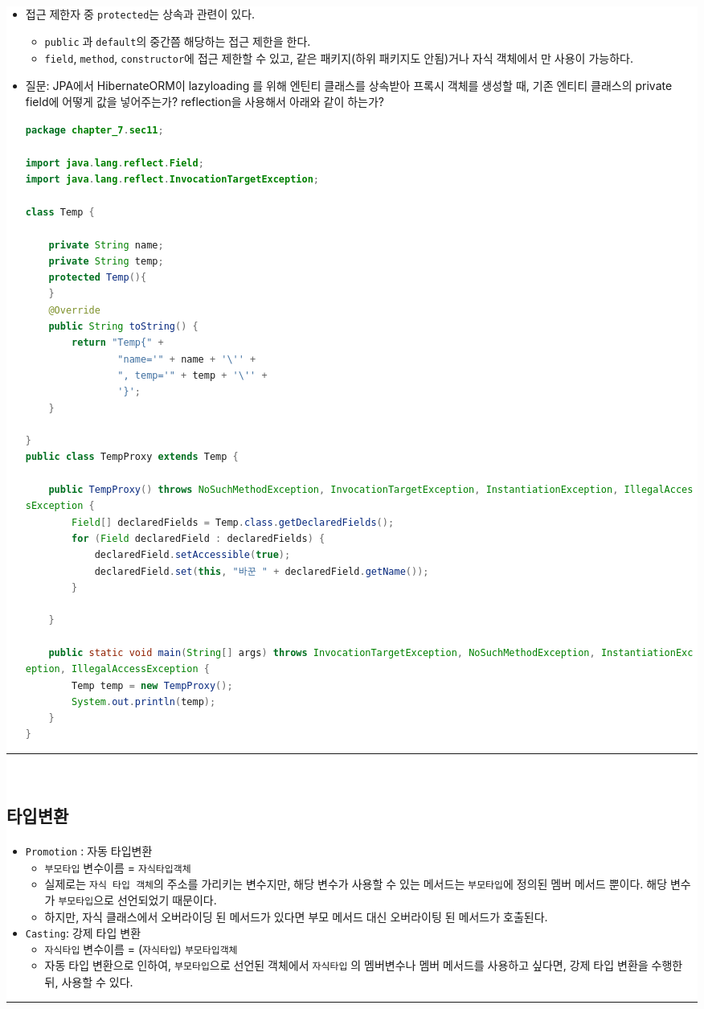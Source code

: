 - 접근 제한자 중 `protected`는  상속과 관련이 있다.
    - `public` 과 `default`의 중간쯤 해당하는 접근 제한을 한다.
    - `field`, `method`, `constructor`에 접근 제한할 수 있고, 같은 패키지(하위 패키지도 안됨)거나 자식 객체에서 만 사용이 가능하다.
- 질문: JPA에서 HibernateORM이 lazyloading 를 위해 엔틴티 클래스를 상속받아 프록시 객체를 생성할 때, 기존 엔티티 클래스의 private field에 어떻게 값을 넣어주는가? reflection을 사용해서  아래와 같이 하는가?
    
    ```java
    package chapter_7.sec11;
    
    import java.lang.reflect.Field;
    import java.lang.reflect.InvocationTargetException;
    
    class Temp {
    
        private String name;
        private String temp;
        protected Temp(){
        }
        @Override
        public String toString() {
            return "Temp{" +
                    "name='" + name + '\'' +
                    ", temp='" + temp + '\'' +
                    '}';
        }
        
    }
    public class TempProxy extends Temp {
    
        public TempProxy() throws NoSuchMethodException, InvocationTargetException, InstantiationException, IllegalAccessException {
            Field[] declaredFields = Temp.class.getDeclaredFields();
            for (Field declaredField : declaredFields) {
                declaredField.setAccessible(true);
                declaredField.set(this, "바꾼 " + declaredField.getName());
            }
    
        }
    
        public static void main(String[] args) throws InvocationTargetException, NoSuchMethodException, InstantiationException, IllegalAccessException {
            Temp temp = new TempProxy();
            System.out.println(temp);
        }
    }
    ```
    

 

---
<br>

## 타입변환

- `Promotion` : 자동 타입변환
    - `부모타입` 변수이름  = `자식타입객체`
    - 실제로는 `자식 타입 객체`의 주소를 가리키는 변수지만, 해당 변수가 사용할 수 있는 메서드는 `부모타입`에 정의된 멤버 메서드 뿐이다.  해당 변수가 `부모타입`으로 선언되었기 때문이다.
    - 하지만, 자식 클래스에서 오버라이딩 된 메서드가 있다면 부모 메서드 대신 오버라이팅 된 메서드가 호출된다.
- `Casting`: 강제 타입 변환
    - `자식타입` 변수이름 = (`자식타입`) `부모타입객체`
    - 자동 타입 변환으로 인하여, `부모타입`으로 선언된 객체에서 `자식타입` 의 멤버변수나 멤버 메서드를 사용하고 싶다면, 강제 타입 변환을 수행한 뒤, 사용할 수 있다.

---
